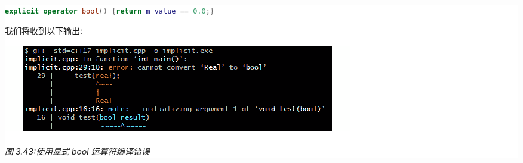 ```cpp
explicit operator bool() {return m_value == 0.0;}
```

我们将收到以下输出:

![Figure 3.43: Compile errors with explicit bool operator](img/C14583_03_43.jpg)

###### 图 3.43:使用显式 bool 运算符编译错误

